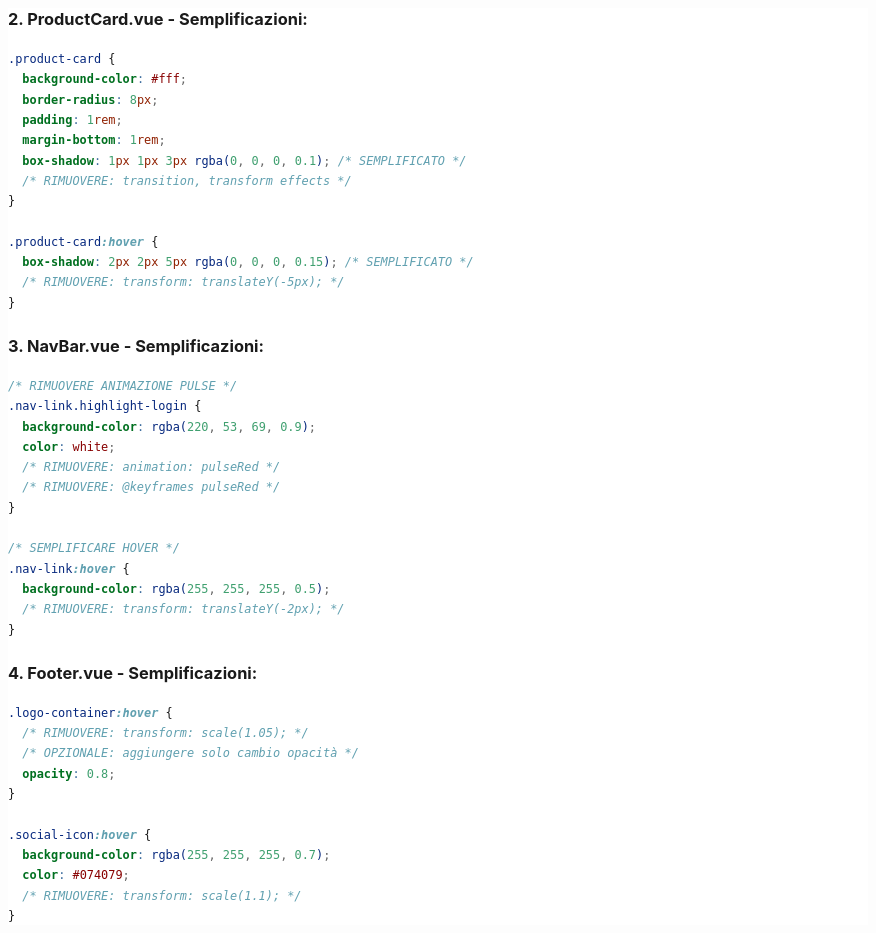 ```css
```

### 2. **ProductCard.vue - Semplificazioni:**
```css
.product-card {
  background-color: #fff;
  border-radius: 8px;
  padding: 1rem;
  margin-bottom: 1rem;
  box-shadow: 1px 1px 3px rgba(0, 0, 0, 0.1); /* SEMPLIFICATO */
  /* RIMUOVERE: transition, transform effects */
}

.product-card:hover {
  box-shadow: 2px 2px 5px rgba(0, 0, 0, 0.15); /* SEMPLIFICATO */
  /* RIMUOVERE: transform: translateY(-5px); */
}
```

### 3. **NavBar.vue - Semplificazioni:**
```css
/* RIMUOVERE ANIMAZIONE PULSE */
.nav-link.highlight-login {
  background-color: rgba(220, 53, 69, 0.9);
  color: white;
  /* RIMUOVERE: animation: pulseRed */
  /* RIMUOVERE: @keyframes pulseRed */
}

/* SEMPLIFICARE HOVER */
.nav-link:hover {
  background-color: rgba(255, 255, 255, 0.5);
  /* RIMUOVERE: transform: translateY(-2px); */
}
```

### 4. **Footer.vue - Semplificazioni:**
```css
.logo-container:hover {
  /* RIMUOVERE: transform: scale(1.05); */
  /* OPZIONALE: aggiungere solo cambio opacità */
  opacity: 0.8;
}

.social-icon:hover {
  background-color: rgba(255, 255, 255, 0.7);
  color: #074079;
  /* RIMUOVERE: transform: scale(1.1); */
}
```
